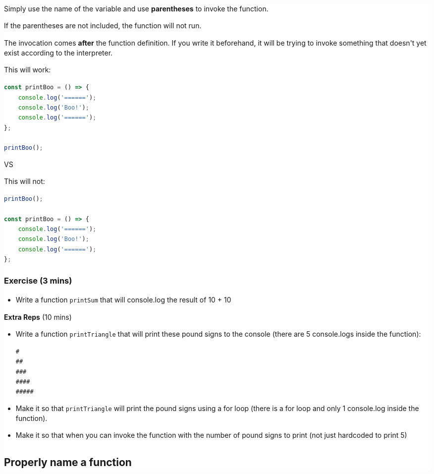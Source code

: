 Simply use the name of the variable and use **parentheses** to invoke the function.

If the parentheses are not included, the function will not run.

The invocation comes **after** the function definition. If you write it beforehand, it will be trying to invoke something that doesn't yet exist according to the interpreter.

This will work:

```javascript
const printBoo = () => {
	console.log('======');
	console.log('Boo!');
	console.log('======');
};

printBoo();
```

VS

This will not:

```javascript
printBoo();

const printBoo = () => {
	console.log('======');
	console.log('Boo!');
	console.log('======');
};
```

### Exercise (3 mins)

* Write a function `printSum` that will console.log the result of 10 + 10

**Extra Reps** (10 mins)

* Write a function `printTriangle` that will print these pound signs to the console (there are 5 console.logs inside the function):

	```
	#
	##
	###
	####
	#####
	```

* Make it so that `printTriangle` will print the pound signs using a for loop (there is a for loop and only 1 console.log inside the function).  

* Make it so that when you can invoke the function with the number of pound signs to print (not just hardcoded to print 5)

## Properly name a function
